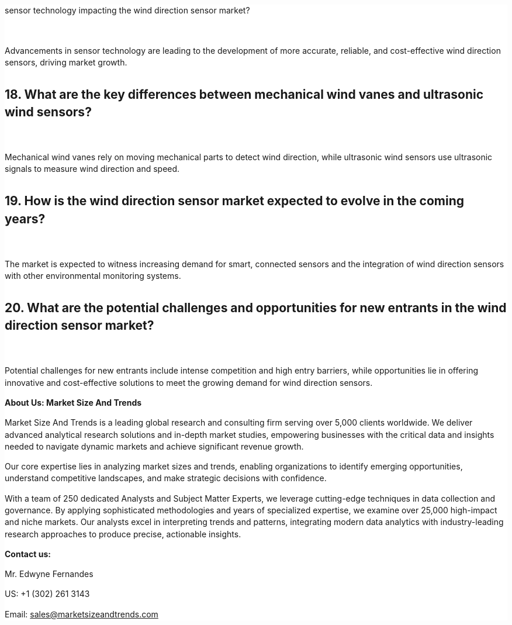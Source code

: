 sensor technology impacting the wind direction sensor market?</h2><p>&nbsp;</p><p>Advancements in sensor technology are leading to the development of more accurate, reliable, and cost-effective wind direction sensors, driving market growth.</p><h2>18. What are the key differences between mechanical wind vanes and ultrasonic wind sensors?</h2><p>&nbsp;</p><p>Mechanical wind vanes rely on moving mechanical parts to detect wind direction, while ultrasonic wind sensors use ultrasonic signals to measure wind direction and speed.</p><h2>19. How is the wind direction sensor market expected to evolve in the coming years?</h2><p>&nbsp;</p><p>The market is expected to witness increasing demand for smart, connected sensors and the integration of wind direction sensors with other environmental monitoring systems.</p><h2>20. What are the potential challenges and opportunities for new entrants in the wind direction sensor market?</h2><p>&nbsp;</p><p>Potential challenges for new entrants include intense competition and high entry barriers, while opportunities lie in offering innovative and cost-effective solutions to meet the growing demand for wind direction sensors.</p></body></html></p><p><strong>About Us:&nbsp;Market Size And Trends</strong></p><p>Market Size And Trends&nbsp;is a leading global research and consulting firm serving over 5,000 clients worldwide. We deliver advanced analytical research solutions and in-depth market studies, empowering businesses with the critical data and insights needed to navigate dynamic markets and achieve significant revenue growth.</p><p>Our core expertise lies in analyzing market sizes and trends, enabling organizations to identify emerging opportunities, understand competitive landscapes, and make strategic decisions with confidence.</p><p>With a team of 250 dedicated Analysts and Subject Matter Experts, we leverage cutting-edge techniques in data collection and governance. By applying sophisticated methodologies and years of specialized expertise, we examine over 25,000 high-impact and niche markets. Our analysts excel in interpreting trends and patterns, integrating modern data analytics with industry-leading research approaches to produce precise, actionable insights.</p><p><strong>Contact us:</strong></p><p>Mr. Edwyne Fernandes</p><p>US: +1 (302) 261 3143</p><p>Email: <a href="mailto:sales@marketsizeandtrends.com">sales@marketsizeandtrends.com</a>&nbsp;</p>

